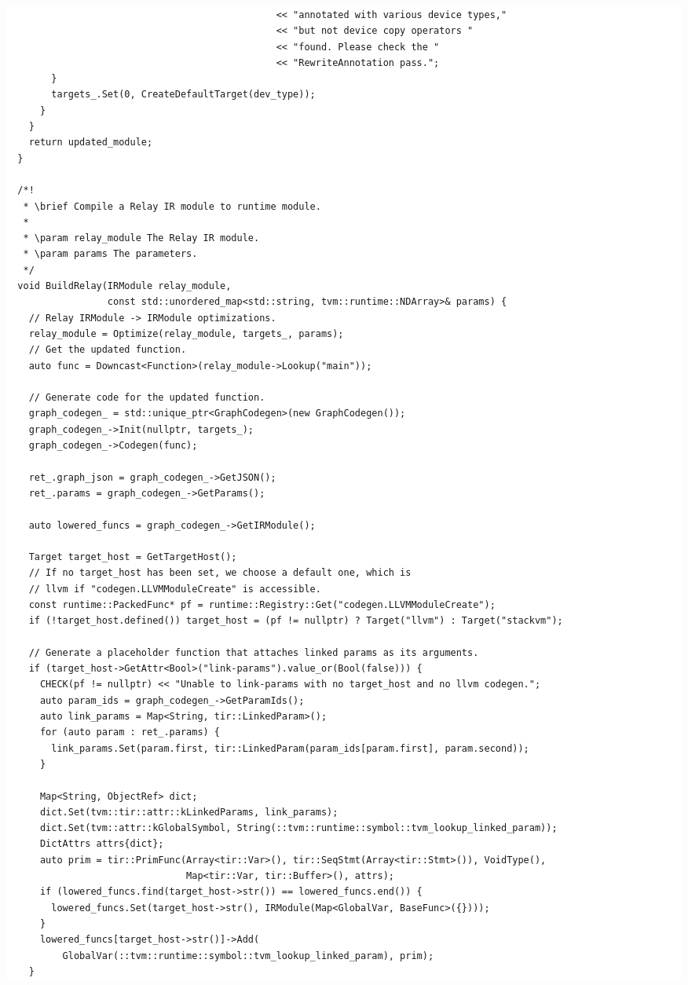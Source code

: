                                                     << "annotated with various device types,"
                                                    << "but not device copy operators "
                                                    << "found. Please check the "
                                                    << "RewriteAnnotation pass.";
            }
            targets_.Set(0, CreateDefaultTarget(dev_type));
          }
        }
        return updated_module;
      }

      /*!
       * \brief Compile a Relay IR module to runtime module.
       *
       * \param relay_module The Relay IR module.
       * \param params The parameters.
       */
      void BuildRelay(IRModule relay_module,
                      const std::unordered_map<std::string, tvm::runtime::NDArray>& params) {
        // Relay IRModule -> IRModule optimizations.
        relay_module = Optimize(relay_module, targets_, params);
        // Get the updated function.
        auto func = Downcast<Function>(relay_module->Lookup("main"));

        // Generate code for the updated function.
        graph_codegen_ = std::unique_ptr<GraphCodegen>(new GraphCodegen());
        graph_codegen_->Init(nullptr, targets_);
        graph_codegen_->Codegen(func);

        ret_.graph_json = graph_codegen_->GetJSON();
        ret_.params = graph_codegen_->GetParams();

        auto lowered_funcs = graph_codegen_->GetIRModule();

        Target target_host = GetTargetHost();
        // If no target_host has been set, we choose a default one, which is
        // llvm if "codegen.LLVMModuleCreate" is accessible.
        const runtime::PackedFunc* pf = runtime::Registry::Get("codegen.LLVMModuleCreate");
        if (!target_host.defined()) target_host = (pf != nullptr) ? Target("llvm") : Target("stackvm");

        // Generate a placeholder function that attaches linked params as its arguments.
        if (target_host->GetAttr<Bool>("link-params").value_or(Bool(false))) {
          CHECK(pf != nullptr) << "Unable to link-params with no target_host and no llvm codegen.";
          auto param_ids = graph_codegen_->GetParamIds();
          auto link_params = Map<String, tir::LinkedParam>();
          for (auto param : ret_.params) {
            link_params.Set(param.first, tir::LinkedParam(param_ids[param.first], param.second));
          }

          Map<String, ObjectRef> dict;
          dict.Set(tvm::tir::attr::kLinkedParams, link_params);
          dict.Set(tvm::attr::kGlobalSymbol, String(::tvm::runtime::symbol::tvm_lookup_linked_param));
          DictAttrs attrs{dict};
          auto prim = tir::PrimFunc(Array<tir::Var>(), tir::SeqStmt(Array<tir::Stmt>()), VoidType(),
                                    Map<tir::Var, tir::Buffer>(), attrs);
          if (lowered_funcs.find(target_host->str()) == lowered_funcs.end()) {
            lowered_funcs.Set(target_host->str(), IRModule(Map<GlobalVar, BaseFunc>({})));
          }
          lowered_funcs[target_host->str()]->Add(
              GlobalVar(::tvm::runtime::symbol::tvm_lookup_linked_param), prim);
        }
